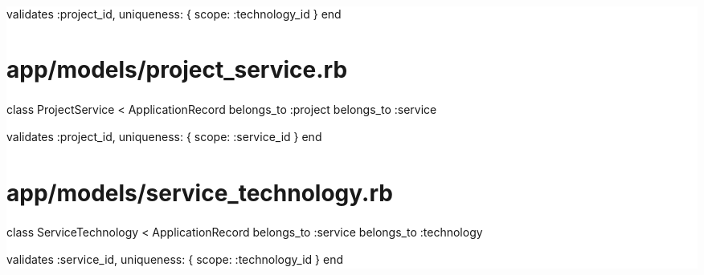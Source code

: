   validates :project_id, uniqueness: { scope: :technology_id }
end

# app/models/project_service.rb  
class ProjectService < ApplicationRecord
  belongs_to :project
  belongs_to :service
  
  validates :project_id, uniqueness: { scope: :service_id }
end

# app/models/service_technology.rb
class ServiceTechnology < ApplicationRecord
  belongs_to :service
  belongs_to :technology
  
  validates :service_id, uniqueness: { scope: :technology_id }
end